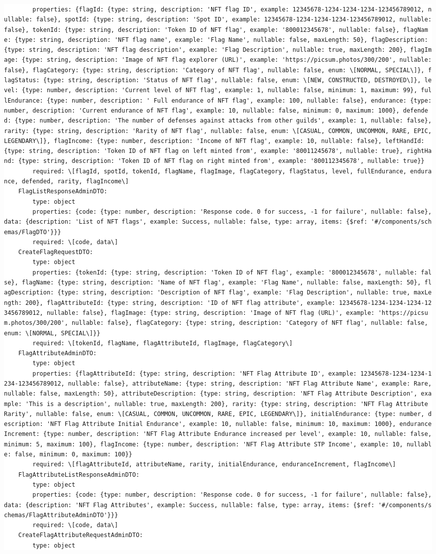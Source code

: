             properties: {flagId: {type: string, description: 'NFT flag ID', example: 12345678-1234-1234-1234-123456789012, nullable: false}, spotId: {type: string, description: 'Spot ID', example: 12345678-1234-1234-1234-123456789012, nullable: false}, tokenId: {type: string, description: 'Token ID of NFT flag', example: '800012345678', nullable: false}, flagName: {type: string, description: 'NFT flag name', example: 'Flag Name', nullable: false, maxLength: 50}, flagDescription: {type: string, description: 'NFT flag description', example: 'Flag Description', nullable: true, maxLength: 200}, flagImage: {type: string, description: 'Image of NFT flag explorer (URL)', example: 'https://picsum.photos/300/200', nullable: false}, flagCategory: {type: string, description: 'Category of NFT flag', nullable: false, enum: \[NORMAL, SPECIAL\]}, flagStatus: {type: string, description: 'Status of NFT flag', nullable: false, enum: \[NEW, CONSTRUCTED, DESTROYED\]}, level: {type: number, description: 'Current level of NFT flag', example: 1, nullable: false, minimum: 1, maximum: 99}, fullEndurance: {type: number, description: ' Full endurance of NFT flag', example: 100, nullable: false}, endurance: {type: number, description: 'Current endurance of NFT flag', example: 10, nullable: false, minimum: 0, maximum: 1000}, defended: {type: number, description: 'The number of defenses against attacks from other guilds', example: 1, nullable: false}, rarity: {type: string, description: 'Rarity of NFT flag', nullable: false, enum: \[CASUAL, COMMON, UNCOMMON, RARE, EPIC, LEGENDARY\]}, flagIncome: {type: number, description: 'Income of NFT flag', example: 10, nullable: false}, leftHandId: {type: string, description: 'Token ID of NFT flag on left minted from', example: '80011245678', nullable: true}, rightHand: {type: string, description: 'Token ID of NFT flag on right minted from', example: '800112345678', nullable: true}}
            required: \[flagId, spotId, tokenId, flagName, flagImage, flagCategory, flagStatus, level, fullEndurance, endurance, defended, rarity, flagIncome\]
        FlagListResponseAdminDTO:
            type: object
            properties: {code: {type: number, description: 'Response code. 0 for success, -1 for failure', nullable: false}, data: {description: 'List of NFT flags', example: Success, nullable: false, type: array, items: {$ref: '#/components/schemas/FlagDTO'}}}
            required: \[code, data\]
        CreateFlagRequestDTO:
            type: object
            properties: {tokenId: {type: string, description: 'Token ID of NFT flag', example: '800012345678', nullable: false}, flagName: {type: string, description: 'Name of NFT flag', example: 'Flag Name', nullable: false, maxLength: 50}, flagDescription: {type: string, description: 'Description of NFT flag', example: 'Flag Description', nullable: true, maxLength: 200}, flagAttributeId: {type: string, description: 'ID of NFT flag attribute', example: 12345678-1234-1234-1234-123456789012, nullable: false}, flagImage: {type: string, description: 'Image of NFT flag (URL)', example: 'https://picsum.photos/300/200', nullable: false}, flagCategory: {type: string, description: 'Category of NFT flag', nullable: false, enum: \[NORMAL, SPECIAL\]}}
            required: \[tokenId, flagName, flagAttributeId, flagImage, flagCategory\]
        FlagAttributeAdminDTO:
            type: object
            properties: {flagAttributeId: {type: string, description: 'NFT Flag Attribute ID', example: 12345678-1234-1234-1234-123456789012, nullable: false}, attributeName: {type: string, description: 'NFT Flag Attribute Name', example: Rare, nullable: false, maxLength: 50}, attributeDescription: {type: string, description: 'NFT Flag Attribute Description', example: 'This is a description', nullable: true, maxLength: 200}, rarity: {type: string, description: 'NFT Flag Attribute Rarity', nullable: false, enum: \[CASUAL, COMMON, UNCOMMON, RARE, EPIC, LEGENDARY\]}, initialEndurance: {type: number, description: 'NFT Flag Attribute Initial Endurance', example: 10, nullable: false, minimum: 10, maximum: 1000}, enduranceIncrement: {type: number, description: 'NFT Flag Attribute Endurance increased per level', example: 10, nullable: false, minimum: 5, maximum: 100}, flagIncome: {type: number, description: 'NFT Flag Attribute STP Income', example: 10, nullable: false, minimum: 0, maximum: 100}}
            required: \[flagAttributeId, attributeName, rarity, initialEndurance, enduranceIncrement, flagIncome\]
        FlagAttributeListResponseAdminDTO:
            type: object
            properties: {code: {type: number, description: 'Response code. 0 for success, -1 for failure', nullable: false}, data: {description: 'NFT Flag Attributes', example: Success, nullable: false, type: array, items: {$ref: '#/components/schemas/FlagAttributeAdminDTO'}}}
            required: \[code, data\]
        CreateFlagAttributeRequestAdminDTO:
            type: object